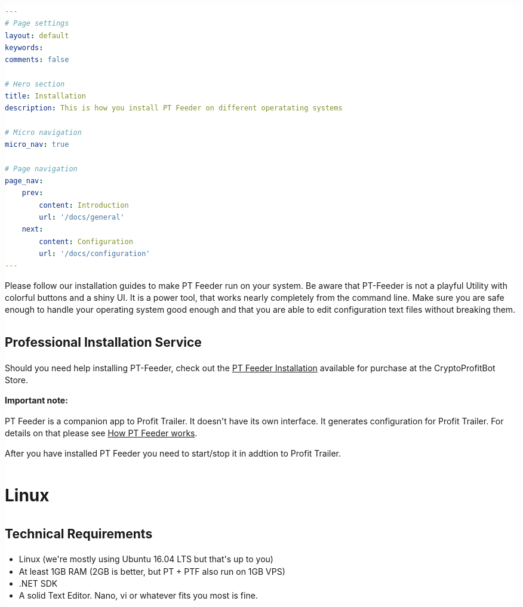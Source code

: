 ```yaml
---
# Page settings
layout: default
keywords:
comments: false

# Hero section
title: Installation
description: This is how you install PT Feeder on different operatating systems

# Micro navigation
micro_nav: true

# Page navigation
page_nav:
    prev:
        content: Introduction
        url: '/docs/general'
    next:
        content: Configuration
        url: '/docs/configuration'
---
```


Please follow our installation guides to make PT Feeder run on your system. Be aware that PT-Feeder is not a playful Utility with colorful buttons and a shiny UI. It is a power tool, that works nearly completely from the command line. Make sure you are safe enough to handle your operating system good enough and that you are able to edit configuration text files without breaking them.

## Professional Installation Service

Should you need help installing PT-Feeder, check out the [PT Feeder Installation](https://cryptoprofitbot.com/shop/pt-feeder-install/) available for purchase at the CryptoProfitBot Store.



__Important note:__ 

PT Feeder is a companion app to Profit Trailer. It doesn't have its own interface. It generates configuration for Profit Trailer. For details on that please see [How PT Feeder works](https://github.com/mehtadone/PTFeeder/wiki/How-PT-Feeder-works).

After you have installed PT Feeder you need to start/stop it in addtion to Profit Trailer.

# Linux

## Technical Requirements

- Linux (we're mostly using Ubuntu 16.04 LTS but that's up to you)
- At least 1GB RAM (2GB is better, but PT + PTF also run on 1GB VPS)
- .NET SDK
- A solid Text Editor. Nano, vi or whatever fits you most is fine.
